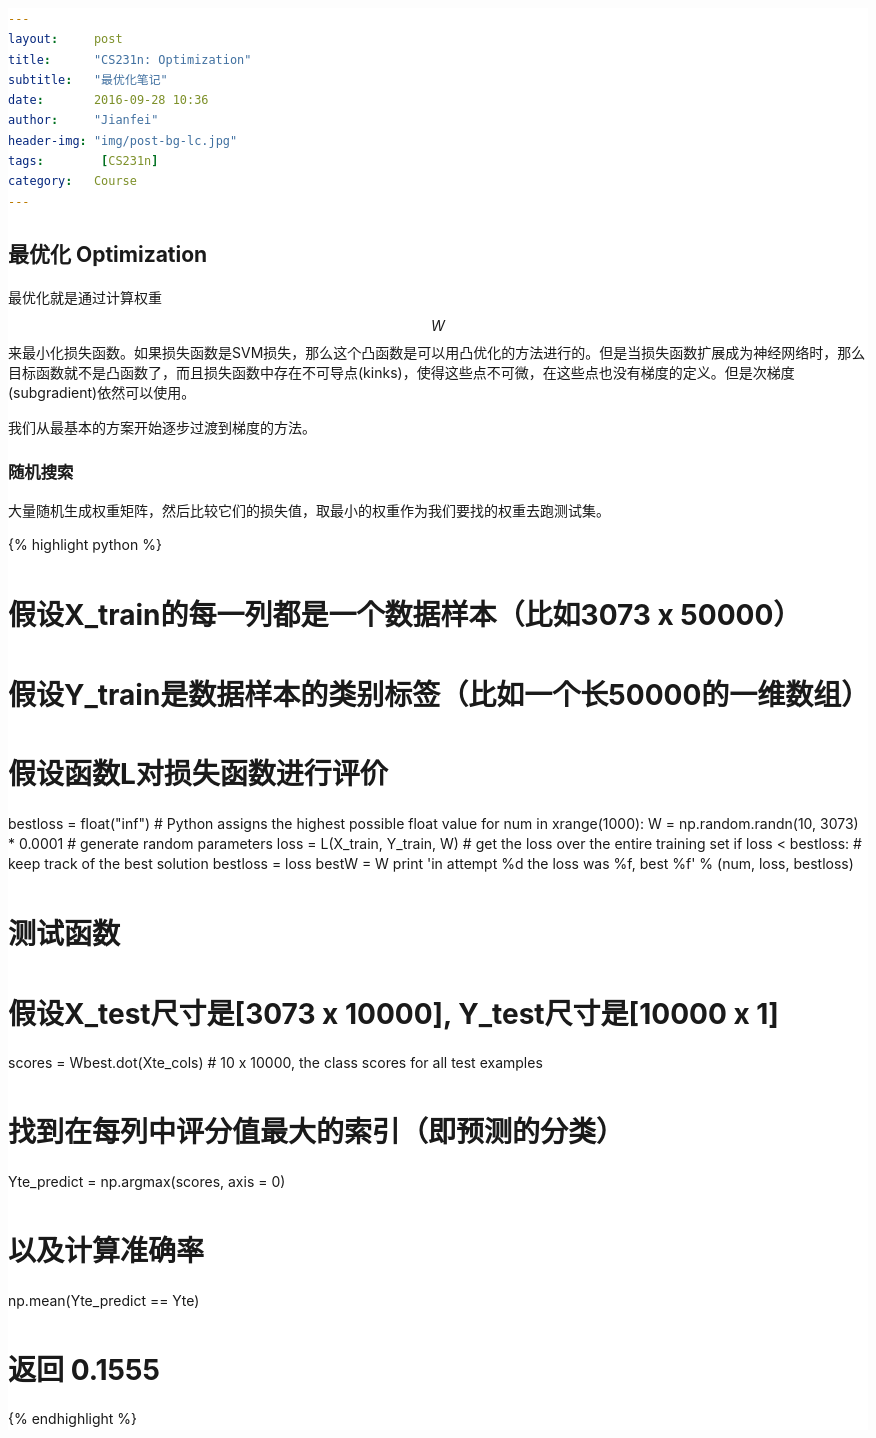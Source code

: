 ```yaml
---
layout:     post
title:      "CS231n: Optimization"
subtitle:   "最优化笔记"
date:       2016-09-28 10:36
author:     "Jianfei"
header-img: "img/post-bg-lc.jpg"
tags:        [CS231n]
category:   Course
---
```


## 最优化 Optimization

最优化就是通过计算权重$$W$$来最小化损失函数。如果损失函数是SVM损失，那么这个凸函数是可以用凸优化的方法进行的。但是当损失函数扩展成为神经网络时，那么目标函数就不是凸函数了，而且损失函数中存在不可导点(kinks)，使得这些点不可微，在这些点也没有梯度的定义。但是次梯度(subgradient)依然可以使用。

我们从最基本的方案开始逐步过渡到梯度的方法。

### **随机搜索**

大量随机生成权重矩阵，然后比较它们的损失值，取最小的权重作为我们要找的权重去跑测试集。

{% highlight python %}
# 假设X_train的每一列都是一个数据样本（比如3073 x 50000）
# 假设Y_train是数据样本的类别标签（比如一个长50000的一维数组）
# 假设函数L对损失函数进行评价

bestloss = float("inf") # Python assigns the highest possible float value
for num in xrange(1000):
  W = np.random.randn(10, 3073) * 0.0001 # generate random parameters
  loss = L(X_train, Y_train, W) # get the loss over the entire training set
  if loss < bestloss: # keep track of the best solution
    bestloss = loss
    bestW = W
  print 'in attempt %d the loss was %f, best %f' % (num, loss, bestloss)

# 测试函数
# 假设X_test尺寸是[3073 x 10000], Y_test尺寸是[10000 x 1]
scores = Wbest.dot(Xte_cols) # 10 x 10000, the class scores for all test examples
# 找到在每列中评分值最大的索引（即预测的分类）
Yte_predict = np.argmax(scores, axis = 0)
# 以及计算准确率
np.mean(Yte_predict == Yte)
# 返回 0.1555
{% endhighlight %}
